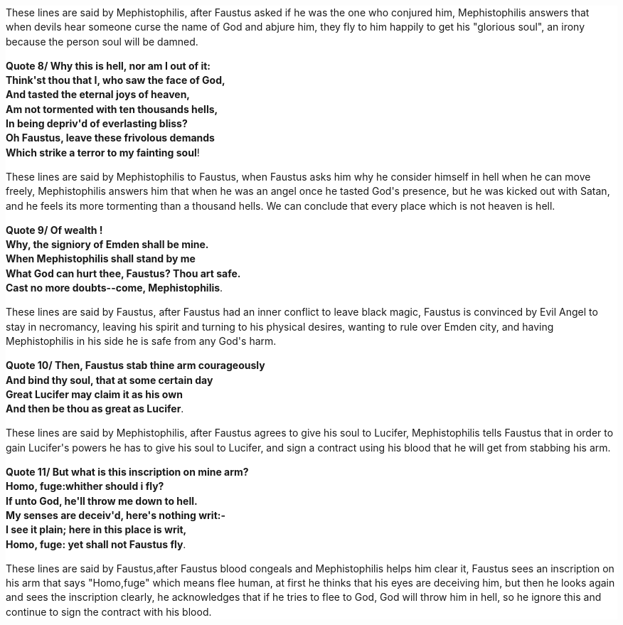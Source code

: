 These lines are said by Mephistophilis, after Faustus asked if he was the
one who conjured him, Mephistophilis answers that when devils hear someone
curse the name of God and abjure him, they fly to him
happily to get his "glorious soul", an irony because 
the person soul will be damned.

**Quote 8/ Why this is hell, nor am I out of it:**\
**Think'st thou that I, who saw the face of God,**\
**And tasted the eternal joys of heaven,**\
**Am not tormented with ten thousands hells,**\
**In being depriv'd of everlasting bliss?**\
**Oh Faustus, leave these frivolous demands**\
**Which strike a terror to my fainting soul**\!

These lines are said by Mephistophilis to Faustus, when
Faustus asks him why he consider himself in hell 
when he can move freely, Mephistophilis answers him that 
when he was an angel once he tasted God's presence, 
but he was kicked out with Satan, and he feels its
more tormenting than a thousand hells. We can conclude
that every place which is not heaven is hell.

**Quote 9/ Of wealth !**\
**Why, the signiory of Emden shall be mine.**\
**When Mephistophilis shall stand by me**\
**What God can hurt thee, Faustus? Thou art safe.**\
**Cast no more doubts--come, Mephistophilis**\.

These lines are said by Faustus, after Faustus had an inner 
conflict to leave black magic, Faustus is convinced by 
Evil Angel to stay in necromancy, leaving his spirit and turning to his 
physical desires, wanting to rule over Emden city, and having Mephistophilis 
in his side he is safe from any God's harm.

**Quote 10/ Then, Faustus stab thine arm courageously**\
**And bind thy soul, that at some certain day**\
**Great Lucifer may claim it as his own**\
**And then be thou as great as Lucifer**\.

These lines are said by Mephistophilis, after Faustus agrees to give 
his soul to Lucifer, Mephistophilis tells Faustus that in order to gain Lucifer's
powers he has to give his soul to Lucifer, and sign a contract  using his blood
that he will get from stabbing his arm.

**Quote 11/ But what is this inscription on mine arm?**\
**Homo, fuge:whither should i fly?**\
**If unto God, he'll throw me down to hell.**\
**My senses are deceiv'd, here's nothing writ:-**\
**I see it plain; here in this place is writ,**\
**Homo, fuge: yet shall not Faustus fly**\.

These lines are said by Faustus,after Faustus blood congeals 
and Mephistophilis helps him clear it, Faustus sees an inscription on 
his arm that says "Homo,fuge" which means flee human, at first he thinks that his eyes
are deceiving him, but then he looks again and sees the inscription clearly,
he acknowledges that if he tries to flee to God, God will throw him in hell, so he ignore this
and continue to sign the contract with his blood.
